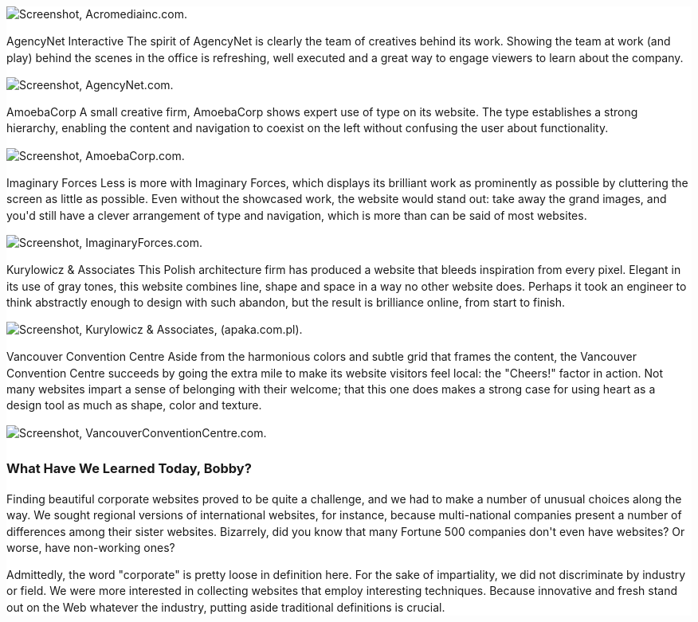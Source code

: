 <img loading="lazy" decoding="async" loading="lazy" decoding="async" class="57904" title="Screenshot, Acromediainc.com." src="https://archive.smashing.media/assets/344dbf88-fdf9-42bb-adb4-46f01eedd629/81d20134-6b21-4e14-843f-394eaa222930/f-acro-media.jpg" alt="Screenshot, Acromediainc.com." width="550" height="349" />

AgencyNet Interactive
The spirit of AgencyNet is clearly the team of creatives behind its work. Showing the team at work (and play) behind the scenes in the office is refreshing, well executed and a great way to engage viewers to learn about the company.

<img loading="lazy" decoding="async" loading="lazy" decoding="async" class="57910" title="Screenshot, AgencyNet.com." src="https://archive.smashing.media/assets/344dbf88-fdf9-42bb-adb4-46f01eedd629/614f7cd6-5237-44e4-863c-8263a9b78567/f-agencynet.jpg" alt="Screenshot, AgencyNet.com." width="550" height="349" />

AmoebaCorp
A small creative firm, AmoebaCorp shows expert use of type on its website. The type establishes a strong hierarchy, enabling the content and navigation to coexist on the left without confusing the user about functionality.

<img loading="lazy" decoding="async" loading="lazy" decoding="async" class="57914" title="Screenshot, AmoebaCorp.com." src="https://archive.smashing.media/assets/344dbf88-fdf9-42bb-adb4-46f01eedd629/dd5b5268-2711-45bb-bac1-00f1731ae577/f-amoebacorp.jpg" alt="Screenshot, AmoebaCorp.com." width="550" height="349" />

Imaginary Forces
Less is more with Imaginary Forces, which displays its brilliant work as prominently as possible by cluttering the screen as little as possible. Even without the showcased work, the website would stand out: take away the grand images, and you'd still have a clever arrangement of type and navigation, which is more than can be said of most websites.

<img loading="lazy" decoding="async" loading="lazy" decoding="async" class="57925" title="Screenshot, ImaginaryForces.com." src="https://archive.smashing.media/assets/344dbf88-fdf9-42bb-adb4-46f01eedd629/c00a4096-533e-4157-9537-7a8a2f57404d/f-imaginary-forces.jpg" alt="Screenshot, ImaginaryForces.com." width="550" height="349" />

Kurylowicz &amp; Associates
This Polish architecture firm has produced a website that bleeds inspiration from every pixel. Elegant in its use of gray tones, this website combines line, shape and space in a way no other website does. Perhaps it took an engineer to think abstractly enough to design with such abandon, but the result is brilliance online, from start to finish.

<img loading="lazy" decoding="async" loading="lazy" decoding="async" class="57926" title="Screenshot, Kurylowicz &amp; Associates, (apaka.com.pl)." src="https://archive.smashing.media/assets/344dbf88-fdf9-42bb-adb4-46f01eedd629/ac815257-e76c-4098-bc27-4b5c67a0b789/f-kurylowicz-associates.jpg" alt="Screenshot, Kurylowicz &amp; Associates, (apaka.com.pl)." width="550" height="349" />

Vancouver Convention Centre
Aside from the harmonious colors and subtle grid that frames the content, the Vancouver Convention Centre succeeds by going the extra mile to make its website visitors feel local: the "Cheers!" factor in action. Not many websites impart a sense of belonging with their welcome; that this one does makes a strong case for using heart as a design tool as much as shape, color and texture.

<img loading="lazy" decoding="async" loading="lazy" decoding="async" class="57939" title="Screenshot, VancouverConventionCentre.com." src="https://archive.smashing.media/assets/344dbf88-fdf9-42bb-adb4-46f01eedd629/01b2468f-4708-491e-b90e-eae8abedf6af/f-vancouver-convention-centre.jpg" alt="Screenshot, VancouverConventionCentre.com." width="550" height="349" />

### What Have We Learned Today, Bobby?

Finding beautiful corporate websites proved to be quite a challenge, and we had to make a number of unusual choices along the way. We sought regional versions of international websites, for instance, because multi-national companies present a number of differences among their sister websites. Bizarrely, did you know that many Fortune 500 companies don't even have websites? Or worse, have non-working ones?

Admittedly, the word "corporate" is pretty loose in definition here. For the sake of impartiality, we did not discriminate by industry or field. We were more interested in collecting websites that employ interesting techniques. Because innovative and fresh stand out on the Web whatever the industry, putting aside traditional definitions is crucial.
